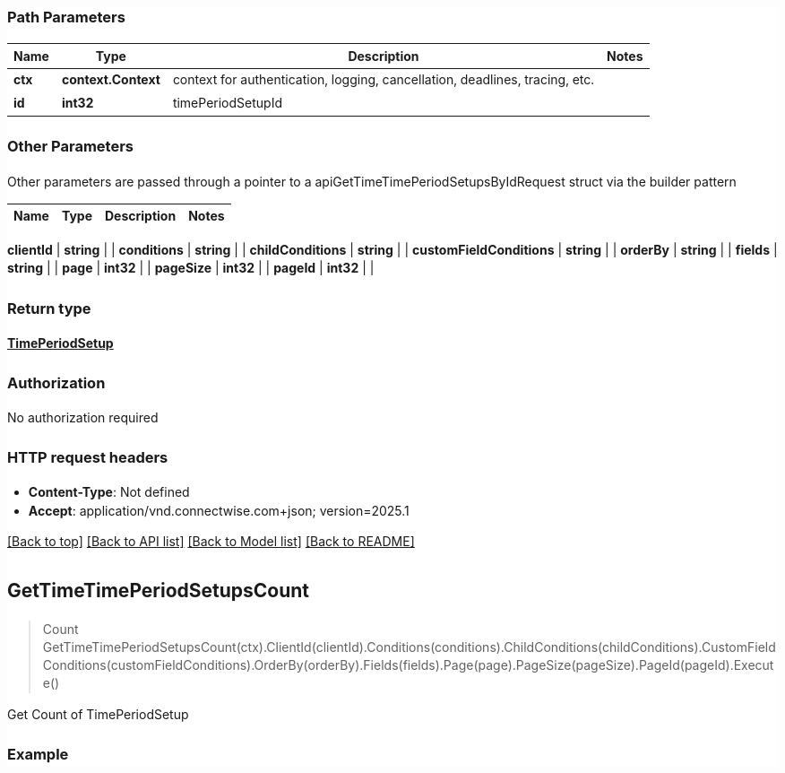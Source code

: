 ### Path Parameters


Name | Type | Description  | Notes
------------- | ------------- | ------------- | -------------
**ctx** | **context.Context** | context for authentication, logging, cancellation, deadlines, tracing, etc.
**id** | **int32** | timePeriodSetupId | 

### Other Parameters

Other parameters are passed through a pointer to a apiGetTimeTimePeriodSetupsByIdRequest struct via the builder pattern


Name | Type | Description  | Notes
------------- | ------------- | ------------- | -------------

 **clientId** | **string** |  | 
 **conditions** | **string** |  | 
 **childConditions** | **string** |  | 
 **customFieldConditions** | **string** |  | 
 **orderBy** | **string** |  | 
 **fields** | **string** |  | 
 **page** | **int32** |  | 
 **pageSize** | **int32** |  | 
 **pageId** | **int32** |  | 

### Return type

[**TimePeriodSetup**](TimePeriodSetup.md)

### Authorization

No authorization required

### HTTP request headers

- **Content-Type**: Not defined
- **Accept**: application/vnd.connectwise.com+json; version=2025.1

[[Back to top]](#) [[Back to API list]](../README.md#documentation-for-api-endpoints)
[[Back to Model list]](../README.md#documentation-for-models)
[[Back to README]](../README.md)


## GetTimeTimePeriodSetupsCount

> Count GetTimeTimePeriodSetupsCount(ctx).ClientId(clientId).Conditions(conditions).ChildConditions(childConditions).CustomFieldConditions(customFieldConditions).OrderBy(orderBy).Fields(fields).Page(page).PageSize(pageSize).PageId(pageId).Execute()

Get Count of TimePeriodSetup

### Example
